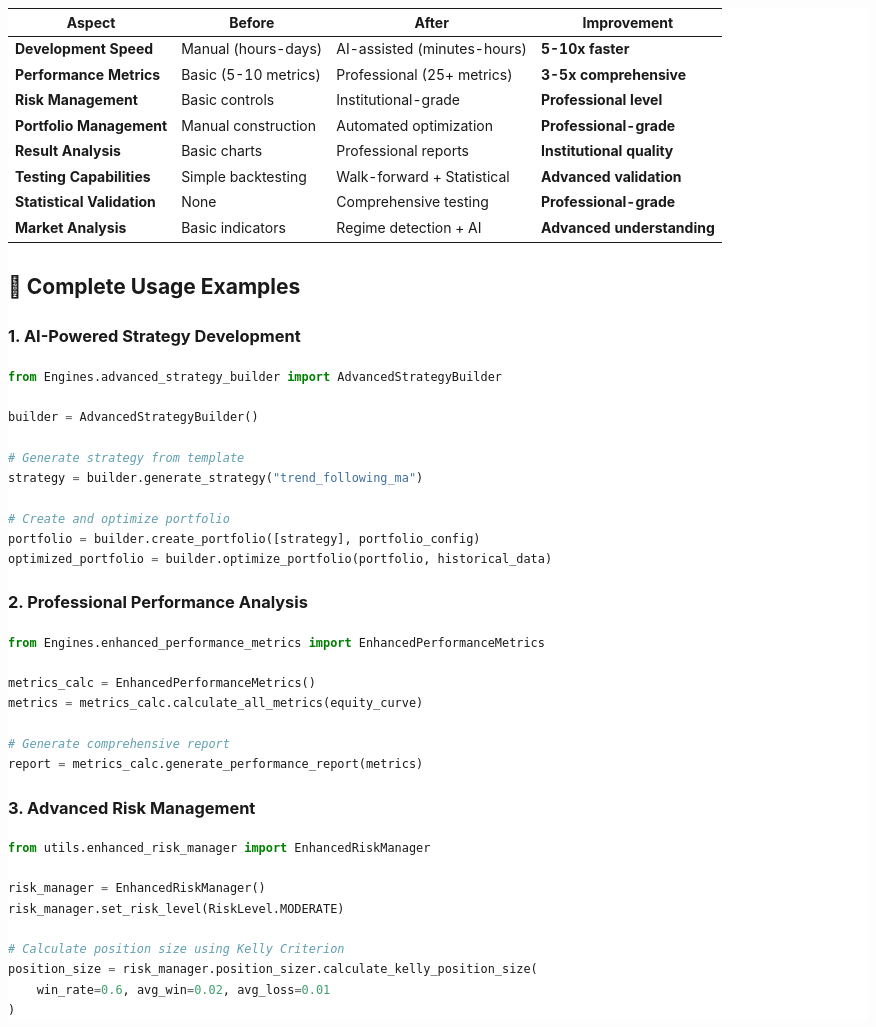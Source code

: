 | Aspect | Before | After | Improvement |
|--------|--------|-------|-------------|
| **Development Speed** | Manual (hours-days) | AI-assisted (minutes-hours) | **5-10x faster** |
| **Performance Metrics** | Basic (5-10 metrics) | Professional (25+ metrics) | **3-5x comprehensive** |
| **Risk Management** | Basic controls | Institutional-grade | **Professional level** |
| **Portfolio Management** | Manual construction | Automated optimization | **Professional-grade** |
| **Result Analysis** | Basic charts | Professional reports | **Institutional quality** |
| **Testing Capabilities** | Simple backtesting | Walk-forward + Statistical | **Advanced validation** |
| **Statistical Validation** | None | Comprehensive testing | **Professional-grade** |
| **Market Analysis** | Basic indicators | Regime detection + AI | **Advanced understanding** |

## 🔧 **Complete Usage Examples**

### 1. **AI-Powered Strategy Development**
```python
from Engines.advanced_strategy_builder import AdvancedStrategyBuilder

builder = AdvancedStrategyBuilder()

# Generate strategy from template
strategy = builder.generate_strategy("trend_following_ma")

# Create and optimize portfolio
portfolio = builder.create_portfolio([strategy], portfolio_config)
optimized_portfolio = builder.optimize_portfolio(portfolio, historical_data)
```

### 2. **Professional Performance Analysis**
```python
from Engines.enhanced_performance_metrics import EnhancedPerformanceMetrics

metrics_calc = EnhancedPerformanceMetrics()
metrics = metrics_calc.calculate_all_metrics(equity_curve)

# Generate comprehensive report
report = metrics_calc.generate_performance_report(metrics)
```

### 3. **Advanced Risk Management**
```python
from utils.enhanced_risk_manager import EnhancedRiskManager

risk_manager = EnhancedRiskManager()
risk_manager.set_risk_level(RiskLevel.MODERATE)

# Calculate position size using Kelly Criterion
position_size = risk_manager.position_sizer.calculate_kelly_position_size(
    win_rate=0.6, avg_win=0.02, avg_loss=0.01
)
```
